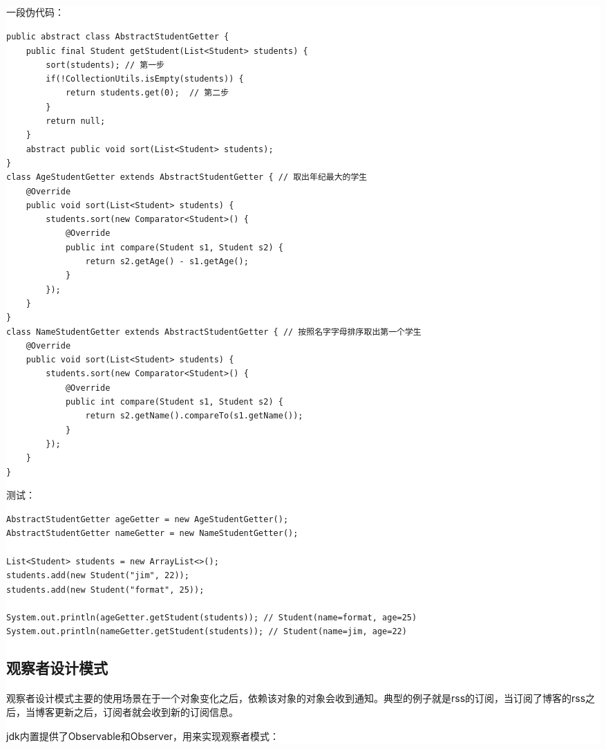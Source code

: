 一段伪代码：

    public abstract class AbstractStudentGetter {
        public final Student getStudent(List<Student> students) {
            sort(students); // 第一步
            if(!CollectionUtils.isEmpty(students)) {
                return students.get(0);  // 第二步
            }
            return null;
        }
        abstract public void sort(List<Student> students);
    }
    class AgeStudentGetter extends AbstractStudentGetter { // 取出年纪最大的学生
        @Override
        public void sort(List<Student> students) {
            students.sort(new Comparator<Student>() {
                @Override
                public int compare(Student s1, Student s2) {
                    return s2.getAge() - s1.getAge();
                }
            });
        }
    }
    class NameStudentGetter extends AbstractStudentGetter { // 按照名字字母排序取出第一个学生
        @Override
        public void sort(List<Student> students) {
            students.sort(new Comparator<Student>() {
                @Override
                public int compare(Student s1, Student s2) {
                    return s2.getName().compareTo(s1.getName());
                }
            });
        }
    }

测试：

    AbstractStudentGetter ageGetter = new AgeStudentGetter();
    AbstractStudentGetter nameGetter = new NameStudentGetter();

    List<Student> students = new ArrayList<>();
    students.add(new Student("jim", 22));
    students.add(new Student("format", 25));

    System.out.println(ageGetter.getStudent(students)); // Student(name=format, age=25)
    System.out.println(nameGetter.getStudent(students)); // Student(name=jim, age=22)


## 观察者设计模式

观察者设计模式主要的使用场景在于一个对象变化之后，依赖该对象的对象会收到通知。典型的例子就是rss的订阅，当订阅了博客的rss之后，当博客更新之后，订阅者就会收到新的订阅信息。

jdk内置提供了Observable和Observer，用来实现观察者模式：
